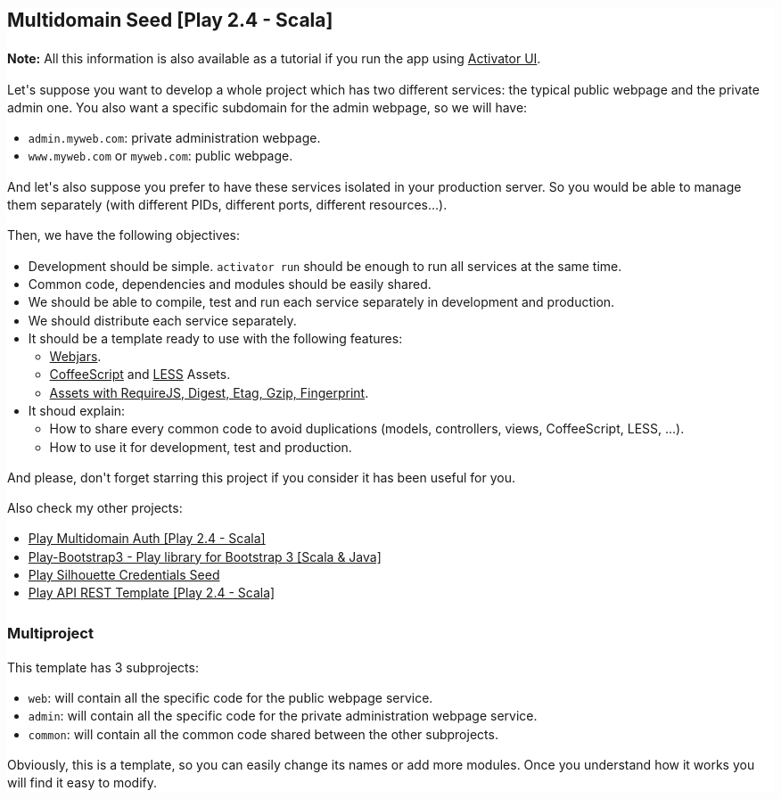 ## Multidomain Seed [Play 2.4 - Scala]

__Note:__ All this information is also available as a tutorial if you run the app using [Activator UI](http://typesafe.com/platform/getstarted).

Let's suppose you want to develop a whole project which has two different services: the typical public webpage and the private admin one. You also want a specific subdomain for the admin webpage, so we will have:

* `admin.myweb.com`: private administration webpage.
* `www.myweb.com` or `myweb.com`: public webpage.

And let's also suppose you prefer to have these services isolated in your production server. So you would be able to manage them separately (with different PIDs, different ports, different resources…).

Then, we have the following objectives:

* Development should be simple. `activator run` should be enough to run all services at the same time.
* Common code, dependencies and modules should be easily shared.
* We should be able to compile, test and run each service separately in development and production.
* We should distribute each service separately.
* It should be a template ready to use with the following features:
  * [Webjars](http://www.webjars.org).
  * [CoffeeScript](http://coffeescript.org) and [LESS](http://lesscss.org) Assets.
  * [Assets with RequireJS, Digest, Etag, Gzip, Fingerprint](http://www.playframework.com/documentation/2.4.x/Assets).
* It shoud explain:
  * How to share every common code to avoid duplications (models, controllers, views, CoffeeScript, LESS, ...).
  * How to use it for development, test and production.


And please, don't forget starring this project if you consider it has been useful for you.

Also check my other projects:

* [Play Multidomain Auth [Play 2.4 - Scala]](https://github.com/adrianhurt/play-multidomain-auth)
* [Play-Bootstrap3 - Play library for Bootstrap 3 [Scala & Java]](http://play-bootstrap3.herokuapp.com)
* [Play Silhouette Credentials Seed](https://github.com/adrianhurt/play-silhouette-credentials-seed)
* [Play API REST Template [Play 2.4 - Scala]](https://github.com/adrianhurt/play-api-rest-seed)

### Multiproject

This template has 3 subprojects:

* `web`: will contain all the specific code for the public webpage service.
* `admin`: will contain all the specific code for the private administration webpage service.
* `common`: will contain all the common code shared between the other subprojects.

Obviously, this is a template, so you can easily change its names or add more modules. Once you understand how it works you will find it easy to modify.
